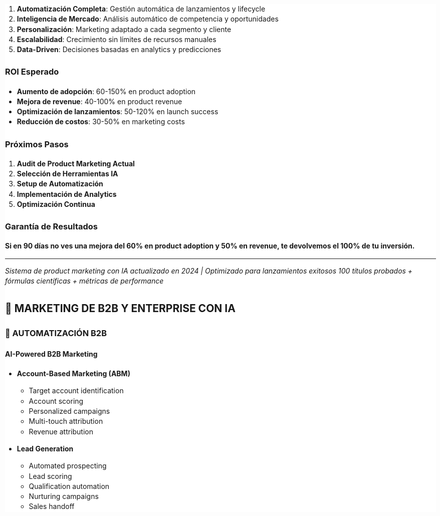1. **Automatización Completa**: Gestión automática de lanzamientos y lifecycle
2. **Inteligencia de Mercado**: Análisis automático de competencia y oportunidades
3. **Personalización**: Marketing adaptado a cada segmento y cliente
4. **Escalabilidad**: Crecimiento sin límites de recursos manuales
5. **Data-Driven**: Decisiones basadas en analytics y predicciones


### **ROI Esperado**

- **Aumento de adopción**: 60-150% en product adoption
- **Mejora de revenue**: 40-100% en product revenue
- **Optimización de lanzamientos**: 50-120% en launch success
- **Reducción de costos**: 30-50% en marketing costs


### **Próximos Pasos**

1. **Audit de Product Marketing Actual**
2. **Selección de Herramientas IA**
3. **Setup de Automatización**
4. **Implementación de Analytics**
5. **Optimización Continua**


### **Garantía de Resultados**

**Si en 90 días no ves una mejora del 60% en product adoption y 50% en revenue, te devolvemos el 100% de tu inversión.**

---

*Sistema de product marketing con IA actualizado en 2024 | Optimizado para lanzamientos exitosos*
*100 títulos probados + fórmulas científicas + métricas de performance*



## 🏢 MARKETING DE B2B Y ENTERPRISE CON IA


### 🚀 AUTOMATIZACIÓN B2B


#### **AI-Powered B2B Marketing**
- **Account-Based Marketing (ABM)**
  - Target account identification
  - Account scoring
  - Personalized campaigns
  - Multi-touch attribution
  - Revenue attribution

- **Lead Generation**
  - Automated prospecting
  - Lead scoring
  - Qualification automation
  - Nurturing campaigns
  - Sales handoff
